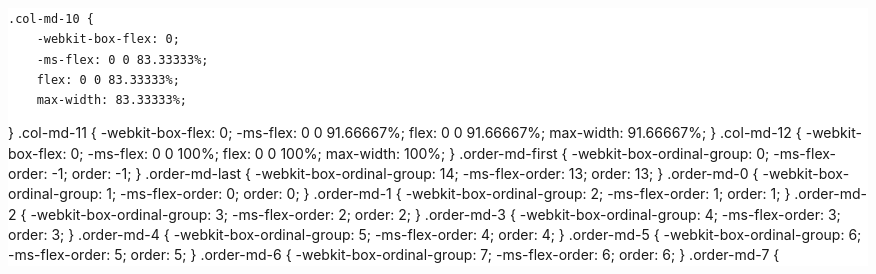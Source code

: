 	.col-md-10 {
		-webkit-box-flex: 0;
		-ms-flex: 0 0 83.33333%;
		flex: 0 0 83.33333%;
		max-width: 83.33333%;
   }
	.col-md-11 {
		-webkit-box-flex: 0;
		-ms-flex: 0 0 91.66667%;
		flex: 0 0 91.66667%;
		max-width: 91.66667%;
   }
	.col-md-12 {
		-webkit-box-flex: 0;
		-ms-flex: 0 0 100%;
		flex: 0 0 100%;
		max-width: 100%;
   }
	.order-md-first {
		-webkit-box-ordinal-group: 0;
		-ms-flex-order: -1;
		order: -1;
   }
	.order-md-last {
		-webkit-box-ordinal-group: 14;
		-ms-flex-order: 13;
		order: 13;
   }
	.order-md-0 {
		-webkit-box-ordinal-group: 1;
		-ms-flex-order: 0;
		order: 0;
   }
	.order-md-1 {
		-webkit-box-ordinal-group: 2;
		-ms-flex-order: 1;
		order: 1;
   }
	.order-md-2 {
		-webkit-box-ordinal-group: 3;
		-ms-flex-order: 2;
		order: 2;
   }
	.order-md-3 {
		-webkit-box-ordinal-group: 4;
		-ms-flex-order: 3;
		order: 3;
   }
	.order-md-4 {
		-webkit-box-ordinal-group: 5;
		-ms-flex-order: 4;
		order: 4;
   }
	.order-md-5 {
		-webkit-box-ordinal-group: 6;
		-ms-flex-order: 5;
		order: 5;
   }
	.order-md-6 {
		-webkit-box-ordinal-group: 7;
		-ms-flex-order: 6;
		order: 6;
   }
	.order-md-7 {